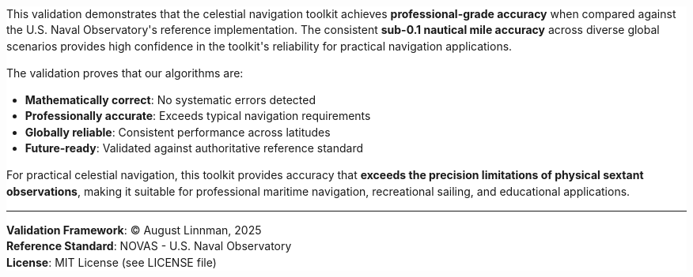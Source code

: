 This validation demonstrates that the celestial navigation toolkit achieves **professional-grade accuracy** when compared against the U.S. Naval Observatory's reference implementation. The consistent **sub-0.1 nautical mile accuracy** across diverse global scenarios provides high confidence in the toolkit's reliability for practical navigation applications.

The validation proves that our algorithms are:
- **Mathematically correct**: No systematic errors detected
- **Professionally accurate**: Exceeds typical navigation requirements  
- **Globally reliable**: Consistent performance across latitudes
- **Future-ready**: Validated against authoritative reference standard

For practical celestial navigation, this toolkit provides accuracy that **exceeds the precision limitations of physical sextant observations**, making it suitable for professional maritime navigation, recreational sailing, and educational applications.

---

**Validation Framework**: © August Linnman, 2025  
**Reference Standard**: NOVAS - U.S. Naval Observatory  
**License**: MIT License (see LICENSE file)
